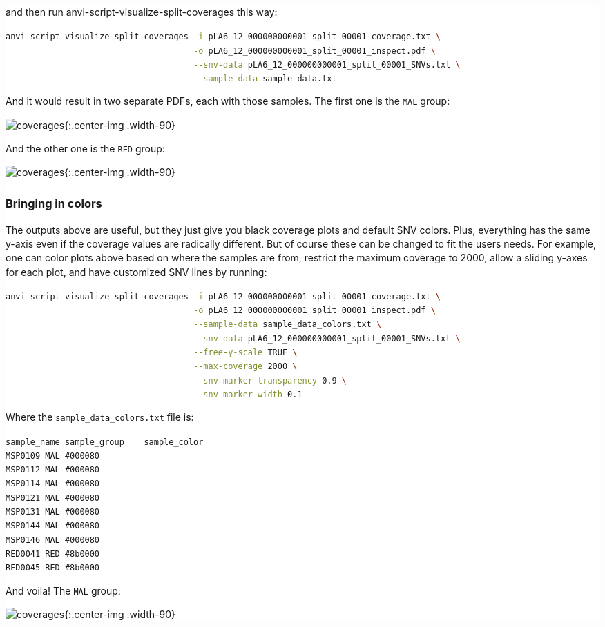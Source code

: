and then run [anvi-script-visualize-split-coverages](/vignette/#anvi-script-visualize-split-coverages) this way:

```bash
anvi-script-visualize-split-coverages -i pLA6_12_000000000001_split_00001_coverage.txt \
                                      -o pLA6_12_000000000001_split_00001_inspect.pdf \
                                      --snv-data pLA6_12_000000000001_split_00001_SNVs.txt \
                                      --sample-data sample_data.txt
```

And it would result in two separate PDFs, each with those samples. The first one is the `MAL` group:


[![coverages]({{images}}/MAL_plots.png)]({{images}}/MAL_plots.png){:.center-img .width-90}

And the other one is the `RED` group:

[![coverages]({{images}}/RED_plots.png)]({{images}}/RED_plots.png){:.center-img .width-90}


### Bringing in colors

The outputs above are useful, but they just give you black coverage plots and default SNV colors. Plus, everything has the same y-axis even if the coverage values are radically different. But of course these can be changed to fit the users needs. For example, one can color plots above based on where the samples are from, restrict the maximum coverage to 2000, allow a sliding y-axes for each plot, and have customized SNV lines by running:

```bash
anvi-script-visualize-split-coverages -i pLA6_12_000000000001_split_00001_coverage.txt \
                                      -o pLA6_12_000000000001_split_00001_inspect.pdf \
                                      --sample-data sample_data_colors.txt \
                                      --snv-data pLA6_12_000000000001_split_00001_SNVs.txt \
                                      --free-y-scale TRUE \
                                      --max-coverage 2000 \
                                      --snv-marker-transparency 0.9 \
                                      --snv-marker-width 0.1
```

Where the `sample_data_colors.txt` file is:

```
sample_name	sample_group	sample_color
MSP0109	MAL	#000080
MSP0112	MAL	#000080
MSP0114	MAL	#000080
MSP0121	MAL	#000080
MSP0131	MAL	#000080
MSP0144	MAL	#000080
MSP0146	MAL	#000080
RED0041	RED	#8b0000
RED0045	RED	#8b0000
```

And voila! The `MAL` group:

[![coverages]({{images}}/MAL_color_plots.png)]({{images}}/MAL_color_plots.png){:.center-img .width-90}
